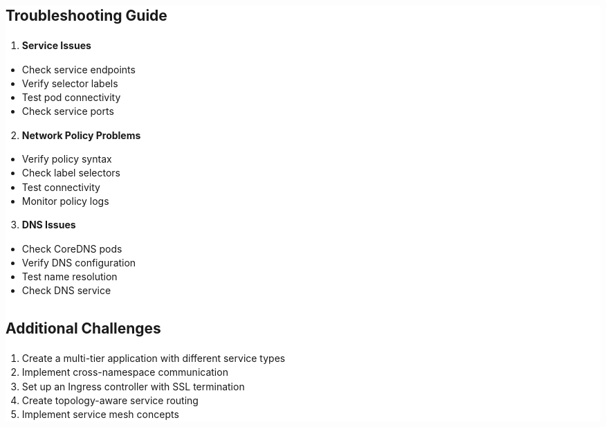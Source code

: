 ## Troubleshooting Guide

1. **Service Issues**
- Check service endpoints
- Verify selector labels
- Test pod connectivity
- Check service ports

2. **Network Policy Problems**
- Verify policy syntax
- Check label selectors
- Test connectivity
- Monitor policy logs

3. **DNS Issues**
- Check CoreDNS pods
- Verify DNS configuration
- Test name resolution
- Check DNS service

## Additional Challenges

1. Create a multi-tier application with different service types
2. Implement cross-namespace communication
3. Set up an Ingress controller with SSL termination
4. Create topology-aware service routing
5. Implement service mesh concepts
